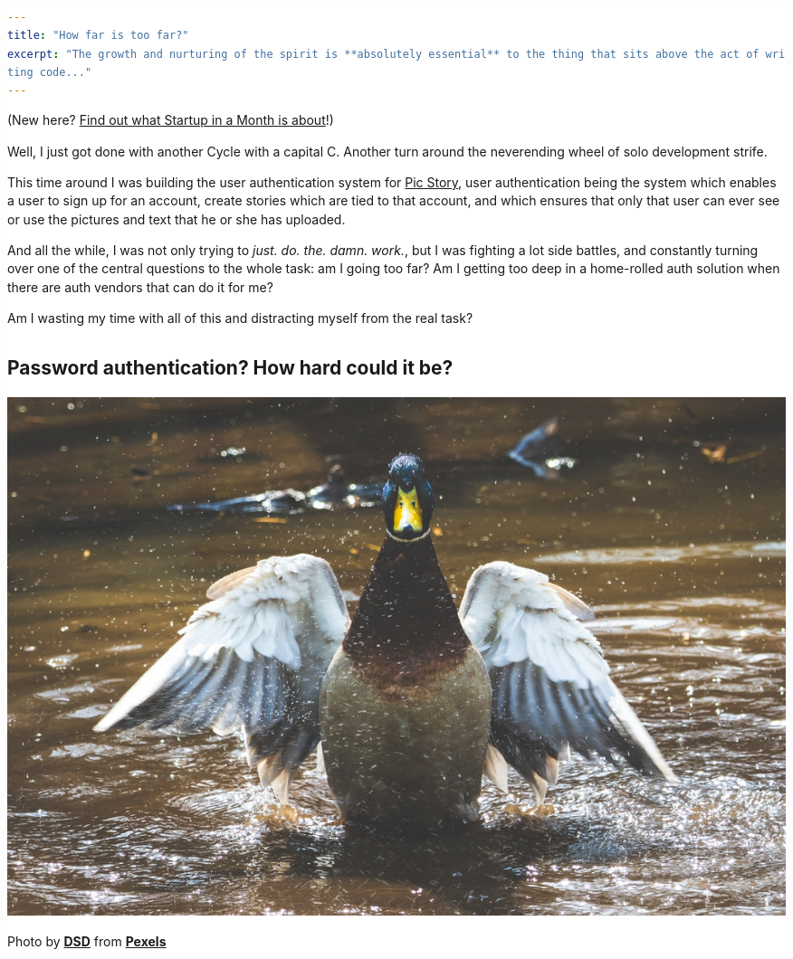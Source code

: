 ```yaml
---
title: "How far is too far?"
excerpt: "The growth and nurturing of the spirit is **absolutely essential** to the thing that sits above the act of writing code..."
---
```


(New here? [Find out what Startup in a Month is about](/what-is-startup-in-a-month/)!)

Well, I just got done with another Cycle with a capital C. Another turn around the neverending wheel of solo development strife. 

This time around I was building the user authentication system for [Pic Story](/pic-story-pitch), user authentication being the system which enables a user to sign up for an account, create stories which are tied to that account, and which ensures that only that user can ever see or use the pictures and text that he or she has uploaded. 

And all the while, I was not only trying to _just. do. the. damn. work._, but I was fighting a lot side battles, and constantly turning over one of the central questions to the whole task: am I going too far? Am I getting too deep in a home-rolled auth solution when there are auth vendors that can do it for me? 

Am I wasting my time with all of this and distracting myself from the real task?

## Password authentication? How hard could it be?

<img src="/assets/images/how-far/duck.jpg" style="width: 100%" alt="Duck flapping wings">
<p class="photo-attribution">Photo by <strong><a href="https://www.pexels.com/@dsd-143941?utm_content=attributionCopyText&amp;utm_medium=referral&amp;utm_source=pexels">DSD</a></strong> from <strong><a href="https://www.pexels.com/photo/photo-of-brown-and-grey-duck-on-body-of-water-1010269/?utm_content=attributionCopyText&amp;utm_medium=referral&amp;utm_source=pexels">Pexels</a></strong></p>
